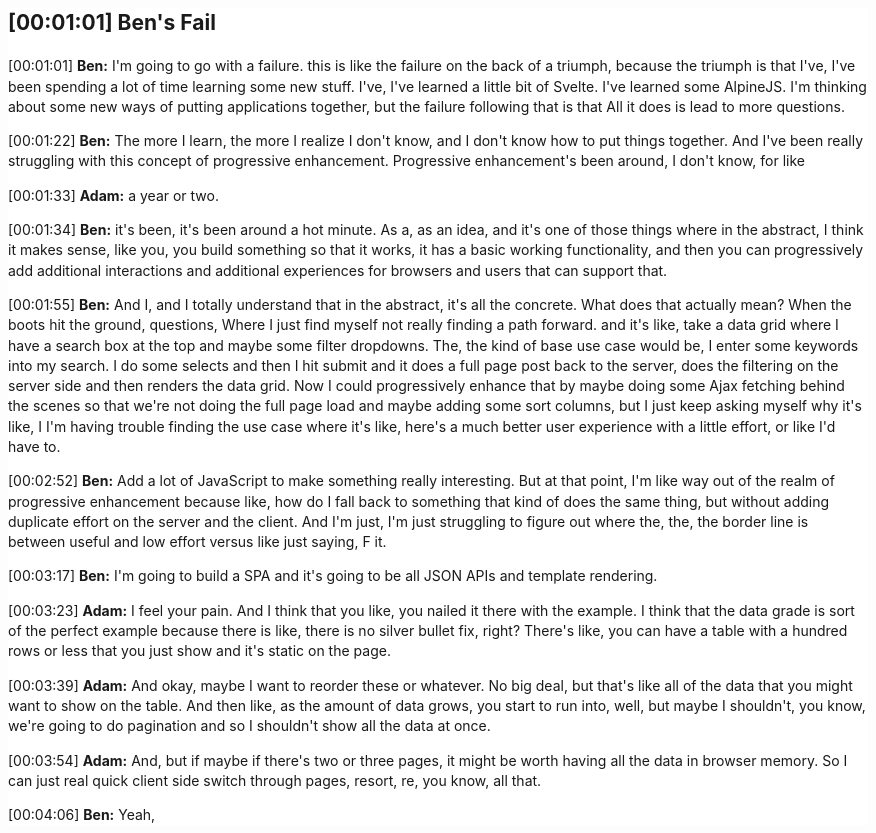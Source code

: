 ## [00:01:01] Ben's Fail

[00:01:01] **Ben:** I'm going to go with a failure. this is like the failure on the back of a triumph, because the triumph is that I've, I've been spending a lot of time learning some new stuff. I've, I've learned a little bit of Svelte. I've learned some AlpineJS. I'm thinking about some new ways of putting applications together, but the failure following that is that All it does is lead to more questions.

[00:01:22] **Ben:** The more I learn, the more I realize I don't know, and I don't know how to put things together. And I've been really struggling with this concept of progressive enhancement. Progressive enhancement's been around, I don't know, for like

[00:01:33] **Adam:** a year or two.

[00:01:34] **Ben:** it's been, it's been around a hot minute. As a, as an idea, and it's one of those things where in the abstract, I think it makes sense, like you, you build something so that it works, it has a basic working functionality, and then you can progressively add additional interactions and additional experiences for browsers and users that can support that.

[00:01:55] **Ben:** And I, and I totally understand that in the abstract, it's all the concrete. What does that actually mean? When the boots hit the ground, questions, Where I just find myself not really finding a path forward. and it's like, take a data grid where I have a search box at the top and maybe some filter dropdowns. The, the kind of base use case would be, I enter some keywords into my search. I do some selects and then I hit submit and it does a full page post back to the server, does the filtering on the server side and then renders the data grid. Now I could progressively enhance that by maybe doing some Ajax fetching behind the scenes so that we're not doing the full page load and maybe adding some sort columns, but I just keep asking myself why it's like, I I'm having trouble finding the use case where it's like, here's a much better user experience with a little effort, or like I'd have to.

[00:02:52] **Ben:** Add a lot of JavaScript to make something really interesting. But at that point, I'm like way out of the realm of progressive enhancement because like, how do I fall back to something that kind of does the same thing, but without adding duplicate effort on the server and the client. And I'm just, I'm just struggling to figure out where the, the, the border line is between useful and low effort versus like just saying, F it.

[00:03:17] **Ben:** I'm going to build a SPA and it's going to be all JSON APIs and template rendering.

[00:03:23] **Adam:** I feel your pain. And I think that you like, you nailed it there with the example. I think that the data grade is sort of the perfect example because there is like, there is no silver bullet fix, right? There's like, you can have a table with a hundred rows or less that you just show and it's static on the page.

[00:03:39] **Adam:** And okay, maybe I want to reorder these or whatever. No big deal, but that's like all of the data that you might want to show on the table. And then like, as the amount of data grows, you start to run into, well, but maybe I shouldn't, you know, we're going to do pagination and so I shouldn't show all the data at once.

[00:03:54] **Adam:** And, but if maybe if there's two or three pages, it might be worth having all the data in browser memory. So I can just real quick client side switch through pages, resort, re, you know, all that.

[00:04:06] **Ben:** Yeah,


[so-money]: https://stackoverflow.blog/2017/06/15/developers-use-spaces-make-money-use-tabs/
[working-code]: https://workingcode.dev/
[working-code-discord]: https://workingcode.dev/discord/
[working-code-instagram]: https://www.instagram.com/workingcodepod/
[working-code-patreon]: https://www.patreon.com/workingcodepod
[working-code-twitter]: https://twitter.com/WorkingCodePod
[github]: https://github.com/WorkingCodePod/workingcode/blob/main/src/episodes/169-buffer-overflow-tabs-vs-spaces.md